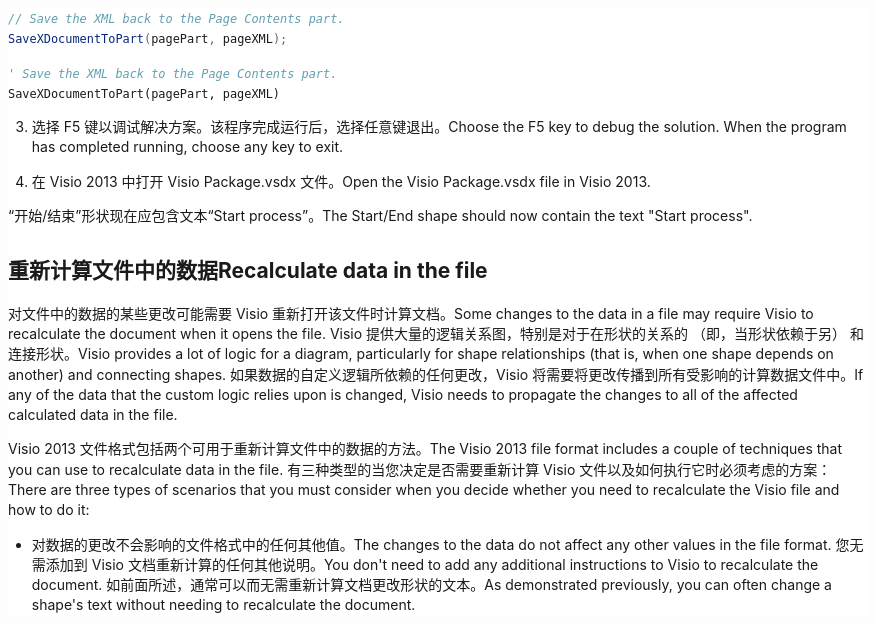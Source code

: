  ```cs
  // Save the XML back to the Page Contents part.
  SaveXDocumentToPart(pagePart, pageXML);
  
  ```

  ```vb
  ' Save the XML back to the Page Contents part.
  SaveXDocumentToPart(pagePart, pageXML)
  
  ```

3. <span data-ttu-id="05c13-p128">选择 F5 键以调试解决方案。该程序完成运行后，选择任意键退出。</span><span class="sxs-lookup"><span data-stu-id="05c13-p128">Choose the F5 key to debug the solution. When the program has completed running, choose any key to exit.</span></span>
    
4. <span data-ttu-id="05c13-270">在 Visio 2013 中打开 Visio Package.vsdx 文件。</span><span class="sxs-lookup"><span data-stu-id="05c13-270">Open the Visio Package.vsdx file in Visio 2013.</span></span> 
    
<span data-ttu-id="05c13-271">“开始/结束”形状现在应包含文本“Start process”。</span><span class="sxs-lookup"><span data-stu-id="05c13-271">The Start/End shape should now contain the text "Start process".</span></span>
  
## <a name="recalculate-data-in-the-file"></a><span data-ttu-id="05c13-272">重新计算文件中的数据</span><span class="sxs-lookup"><span data-stu-id="05c13-272">Recalculate data in the file</span></span>
<span data-ttu-id="05c13-273"><a name="vis15_ManipulateFF_Recalculate"> </a></span><span class="sxs-lookup"><span data-stu-id="05c13-273"></span></span>

<span data-ttu-id="05c13-274">对文件中的数据的某些更改可能需要 Visio 重新打开该文件时计算文档。</span><span class="sxs-lookup"><span data-stu-id="05c13-274">Some changes to the data in a file may require Visio to recalculate the document when it opens the file.</span></span> <span data-ttu-id="05c13-275">Visio 提供大量的逻辑关系图，特别是对于在形状的关系的 （即，当形状依赖于另） 和连接形状。</span><span class="sxs-lookup"><span data-stu-id="05c13-275">Visio provides a lot of logic for a diagram, particularly for shape relationships (that is, when one shape depends on another) and connecting shapes.</span></span> <span data-ttu-id="05c13-276">如果数据的自定义逻辑所依赖的任何更改，Visio 将需要将更改传播到所有受影响的计算数据文件中。</span><span class="sxs-lookup"><span data-stu-id="05c13-276">If any of the data that the custom logic relies upon is changed, Visio needs to propagate the changes to all of the affected calculated data in the file.</span></span> 
  
<span data-ttu-id="05c13-277">Visio 2013 文件格式包括两个可用于重新计算文件中的数据的方法。</span><span class="sxs-lookup"><span data-stu-id="05c13-277">The Visio 2013 file format includes a couple of techniques that you can use to recalculate data in the file.</span></span> <span data-ttu-id="05c13-278">有三种类型的当您决定是否需要重新计算 Visio 文件以及如何执行它时必须考虑的方案：</span><span class="sxs-lookup"><span data-stu-id="05c13-278">There are three types of scenarios that you must consider when you decide whether you need to recalculate the Visio file and how to do it:</span></span>
  
- <span data-ttu-id="05c13-279">对数据的更改不会影响的文件格式中的任何其他值。</span><span class="sxs-lookup"><span data-stu-id="05c13-279">The changes to the data do not affect any other values in the file format.</span></span> <span data-ttu-id="05c13-280">您无需添加到 Visio 文档重新计算的任何其他说明。</span><span class="sxs-lookup"><span data-stu-id="05c13-280">You don't need to add any additional instructions to Visio to recalculate the document.</span></span> <span data-ttu-id="05c13-281">如前面所述，通常可以而无需重新计算文档更改形状的文本。</span><span class="sxs-lookup"><span data-stu-id="05c13-281">As demonstrated previously, you can often change a shape's text without needing to recalculate the document.</span></span>
    
